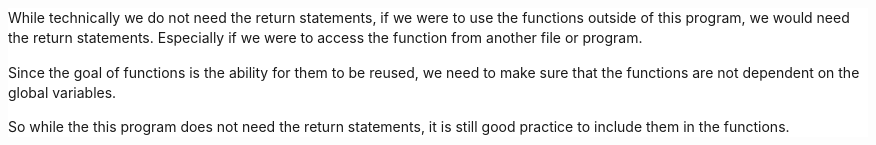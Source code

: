 While technically we do not need the return statements, if we were to use the functions outside of this program, we would need the return statements. Especially if we were to access the function from another file or program.

Since the goal of functions is the ability for them to be reused, we need to make sure that the functions are not dependent on the global variables.

So while the this program does not need the return statements, it is still good practice to include them in the functions.
